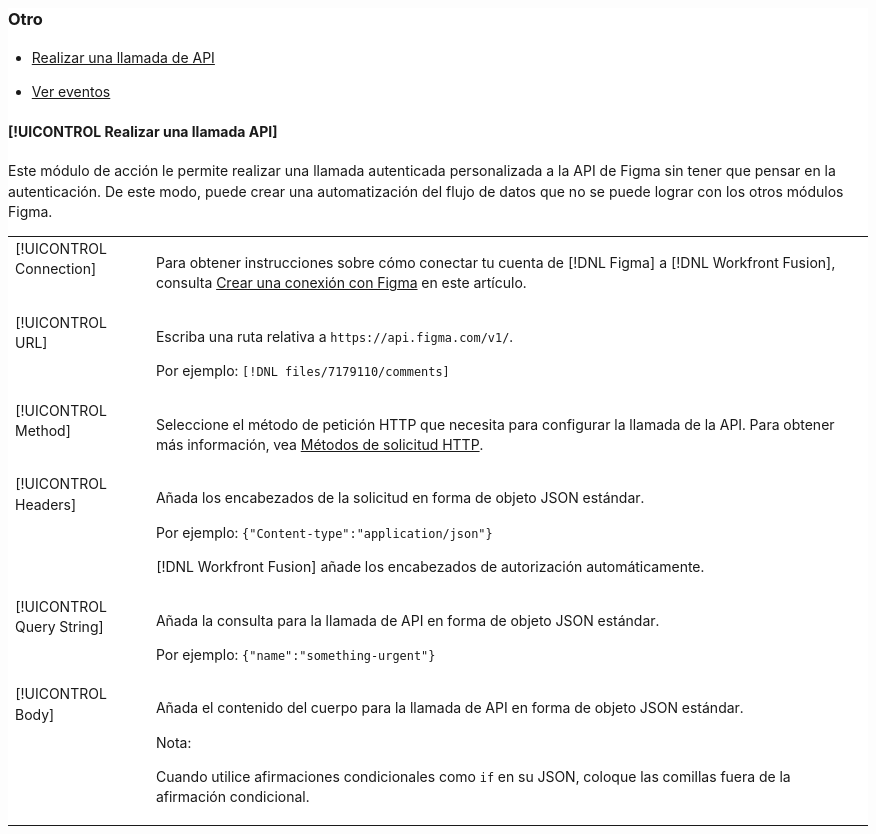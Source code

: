 
### Otro

* [Realizar una llamada de API](#make-an-api-call)

* [Ver eventos](#watch-events)


#### [!UICONTROL Realizar una llamada API]

Este módulo de acción le permite realizar una llamada autenticada personalizada a la API de Figma sin tener que pensar en la autenticación. De este modo, puede crear una automatización del flujo de datos que no se puede lograr con los otros módulos Figma.

<table style="table-layout:auto"> 
  <col/>
  <col/>
  <tbody>
    <tr>
      <td role="rowheader">[!UICONTROL Connection]</td>
      <td> <p>Para obtener instrucciones sobre cómo conectar tu cuenta de [!DNL Figma] a [!DNL Workfront Fusion], consulta <a href="#create-a-connection-to-figma" class="MCXref xref" data-mc-variable-override="">Crear una conexión con Figma</a> en este artículo.</p>
    </tr>
    <tr>
      <td role="rowheader">[!UICONTROL URL]</td>
      <td>
        <p>Escriba una ruta relativa a <code>https://api.figma.com/v1/</code>.</p>
        <p>Por ejemplo: <code>[!DNL files/7179110/comments]</code></p>
      </td>
    </tr>
    <tr>
      <td role="rowheader">[!UICONTROL Method]</td>
      <td> <p>Seleccione el método de petición HTTP que necesita para configurar la llamada de la API. Para obtener más información, vea <a href="/help/workfront-fusion/references/modules/http-request-methods.md" class="MCXref xref" data-mc-variable-override="">Métodos de solicitud HTTP</a>.</p> </td>
    </tr>
    <tr>
      <td role="rowheader">[!UICONTROL Headers]</td>
      <td>
        <p>Añada los encabezados de la solicitud en forma de objeto JSON estándar.</p>
        <p>Por ejemplo: <code>{"Content-type":"application/json"}</code></p>
        <p>[!DNL Workfront Fusion] añade los encabezados de autorización automáticamente.</p>
      </td>
    </tr>
    <tr>
      <td role="rowheader">[!UICONTROL Query String]</td>
      <td>
        <p>Añada la consulta para la llamada de API en forma de objeto JSON estándar.</p>
        <p>Por ejemplo: <code>{"name":"something-urgent"}</code></p>
      </td>
    </tr>
    <tr>
      <td role="rowheader">[!UICONTROL Body]</td>
   <td> <p>Añada el contenido del cuerpo para la llamada de API en forma de objeto JSON estándar.</p> <p>Nota:  <p>Cuando utilice afirmaciones condicionales como <code>if</code> en su JSON, coloque las comillas fuera de la afirmación condicional.</p> 
     <div class="example" data-mc-autonum="<b>Example: </b>"> 